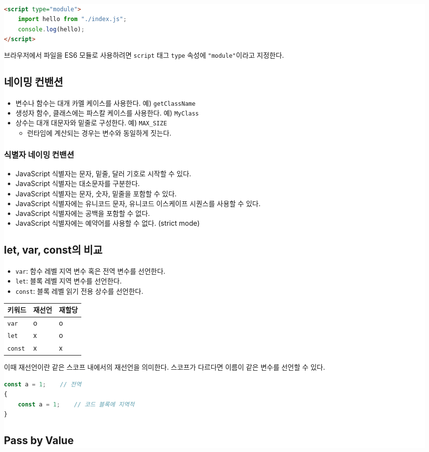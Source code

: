 ```html
<script type="module">
    import hello from "./index.js";
    console.log(hello);
</script>
```

브라우저에서 파일을 ES6 모듈로 사용하려면 `script` 태그 `type` 속성에 `"module"`이라고 지정한다.

## 네이밍 컨밴션

- 변수나 함수는 대개 카멜 케이스를 사용한다. 예) `getClassName`
- 생성자 함수, 클래스에는 파스칼 케이스를 사용한다. 예) `MyClass`
- 상수는 대개 대문자와 밑줄로 구성한다. 예) `MAX_SIZE`
  - 런타임에 계산되는 경우는 변수와 동일하게 짓는다.



### 식별자 네이밍 컨밴션

- JavaScript 식별자는 문자, 밑줄, 달러 기호로 시작할 수 있다.
- JavaScript 식별자는 대소문자를 구분한다.
- JavaScript 식별자는 문자, 숫자, 밑줄을 포함할 수 있다.
- JavaScript 식별자에는 유니코드 문자, 유니코드 이스케이프 시퀀스를 사용할 수 있다.
- JavaScript 식별자에는 공백을 포함할 수 없다.
- JavaScript 식별자에는 예약어를 사용할 수 없다. (strict mode)



## let, var, const의 비교

- `var`: 함수 레벨 지역 변수 혹은 전역 변수를 선언한다.
- `let`: 블록 레벨 지역 변수를 선언한다.
- `const`: 블록 레벨 읽기 전용 상수를 선언한다.



| 키워드  | 재선언 | 재할당 |
| ------- | ------ | ------ |
| `var`   | o      | o      |
| `let`   | x      | o      |
| `const` | x      | x      |

이때 재선언이란 같은 스코프 내에서의 재선언을 의미한다. 스코프가 다르다면 이름이 같은 변수를 선언할 수 있다.

```js
const a = 1;	// 전역
{
    const a = 1;	// 코드 블록에 지역적
}
```



## Pass by Value
